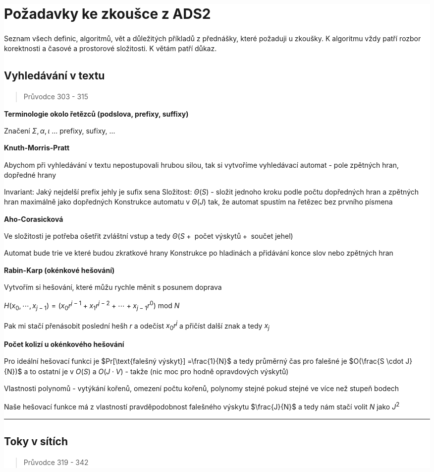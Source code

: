 # Požadavky ke zkoušce z ADS2

Seznam všech definic, algoritmů, vět a důležitých příkladů z přednášky, které požaduji u zkoušky. K algoritmu vždy patří rozbor korektnosti a časové a prostorové složitosti. K větám patří důkaz.

## Vyhledávání v textu

> Průvodce 303 - 315

**Terminologie okolo řetězců (podslova, prefixy, suffixy)**

Značení $\Sigma, \alpha, \iota$ ... prefixy, sufixy, ...

**Knuth-Morris-Pratt**

Abychom při vyhledávání v textu nepostupovali hrubou silou, tak si vytvoříme vyhledávací automat - pole zpětných hran, dopředné hrany

Invariant: Jaký nejdelší prefix jehly je sufix sena
Složitost: $\Theta(S)$ - složit jednoho kroku podle počtu dopředných hran a zpětných hran maximálně jako dopředných
Konstrukce automatu v $\Theta(J)$ tak, že automat spustím na řetězec bez prvního písmena

**Aho-Corasicková**

Ve složitosti je potřeba ošetřit zvláštní vstup a tedy  $\Theta(S + \text{ počet výskytů} + \text{ součet jehel})$

Automat bude trie ve které budou zkratkové hrany
Konstrukce po hladinách a přidávání konce slov nebo zpětných hran

**Rabin-Karp (okénkové hešování)**

Vytvořím si hešování, které můžu rychle měnit s posunem doprava

$H(x_0, \cdots, x_{j-1}) = (x_0 r^{j-1} + x_1 r^{j-2} + \cdots + x_{j-1}r^0) \text{ mod } N$ 

Pak mi stačí přenásobit poslední hešh $r$ a odečíst $x_0 r^j$ a přičíst další znak a tedy $x_j$

**Počet kolizí u okénkového hešování**

Pro ideální hešovací funkci je $Pr[\text{falešný výskyt}] =\frac{1}{N}$ a tedy průměrný čas pro falešné je $O(\frac{S \cdot J}{N})$ a to ostatní je v $O(S)$ a $O(J\cdot V)$ -  takže (nic moc pro hodně opravdových výskytů)

Vlastnosti polynomů - vytýkání kořenů, omezení počtu kořenů, polynomy stejné pokud stejné ve více než stupeň bodech 

Naše hešovací funkce má z vlastností pravděpodobnost falešného výskytu $\frac{J}{N}$ a tedy nám stačí volit $N$ jako $J^2$

---

## Toky v sítích

> Průvodce 319 - 342
